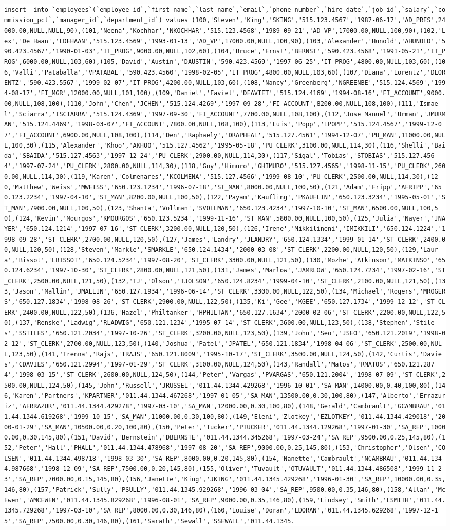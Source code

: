   ```mysql
  insert  into `employees`(`employee_id`,`first_name`,`last_name`,`email`,`phone_number`,`hire_date`,`job_id`,`salary`,`commission_pct`,`manager_id`,`department_id`) values (100,'Steven','King','SKING','515.123.4567','1987-06-17','AD_PRES',24000.00,NULL,NULL,90),(101,'Neena','Kochhar','NKOCHHAR','515.123.4568','1989-09-21','AD_VP',17000.00,NULL,100,90),(102,'Lex','De Haan','LDEHAAN','515.123.4569','1993-01-13','AD_VP',17000.00,NULL,100,90),(103,'Alexander','Hunold','AHUNOLD','590.423.4567','1990-01-03','IT_PROG',9000.00,NULL,102,60),(104,'Bruce','Ernst','BERNST','590.423.4568','1991-05-21','IT_PROG',6000.00,NULL,103,60),(105,'David','Austin','DAUSTIN','590.423.4569','1997-06-25','IT_PROG',4800.00,NULL,103,60),(106,'Valli','Pataballa','VPATABAL','590.423.4560','1998-02-05','IT_PROG',4800.00,NULL,103,60),(107,'Diana','Lorentz','DLORENTZ','590.423.5567','1999-02-07','IT_PROG',4200.00,NULL,103,60),(108,'Nancy','Greenberg','NGREENBE','515.124.4569','1994-08-17','FI_MGR',12000.00,NULL,101,100),(109,'Daniel','Faviet','DFAVIET','515.124.4169','1994-08-16','FI_ACCOUNT',9000.00,NULL,108,100),(110,'John','Chen','JCHEN','515.124.4269','1997-09-28','FI_ACCOUNT',8200.00,NULL,108,100),(111,'Ismael','Sciarra','ISCIARRA','515.124.4369','1997-09-30','FI_ACCOUNT',7700.00,NULL,108,100),(112,'Jose Manuel','Urman','JMURMAN','515.124.4469','1998-03-07','FI_ACCOUNT',7800.00,NULL,108,100),(113,'Luis','Popp','LPOPP','515.124.4567','1999-12-07','FI_ACCOUNT',6900.00,NULL,108,100),(114,'Den','Raphaely','DRAPHEAL','515.127.4561','1994-12-07','PU_MAN',11000.00,NULL,100,30),(115,'Alexander','Khoo','AKHOO','515.127.4562','1995-05-18','PU_CLERK',3100.00,NULL,114,30),(116,'Shelli','Baida','SBAIDA','515.127.4563','1997-12-24','PU_CLERK',2900.00,NULL,114,30),(117,'Sigal','Tobias','STOBIAS','515.127.4564','1997-07-24','PU_CLERK',2800.00,NULL,114,30),(118,'Guy','Himuro','GHIMURO','515.127.4565','1998-11-15','PU_CLERK',2600.00,NULL,114,30),(119,'Karen','Colmenares','KCOLMENA','515.127.4566','1999-08-10','PU_CLERK',2500.00,NULL,114,30),(120,'Matthew','Weiss','MWEISS','650.123.1234','1996-07-18','ST_MAN',8000.00,NULL,100,50),(121,'Adam','Fripp','AFRIPP','650.123.2234','1997-04-10','ST_MAN',8200.00,NULL,100,50),(122,'Payam','Kaufling','PKAUFLIN','650.123.3234','1995-05-01','ST_MAN',7900.00,NULL,100,50),(123,'Shanta','Vollman','SVOLLMAN','650.123.4234','1997-10-10','ST_MAN',6500.00,NULL,100,50),(124,'Kevin','Mourgos','KMOURGOS','650.123.5234','1999-11-16','ST_MAN',5800.00,NULL,100,50),(125,'Julia','Nayer','JNAYER','650.124.1214','1997-07-16','ST_CLERK',3200.00,NULL,120,50),(126,'Irene','Mikkilineni','IMIKKILI','650.124.1224','1998-09-28','ST_CLERK',2700.00,NULL,120,50),(127,'James','Landry','JLANDRY','650.124.1334','1999-01-14','ST_CLERK',2400.00,NULL,120,50),(128,'Steven','Markle','SMARKLE','650.124.1434','2000-03-08','ST_CLERK',2200.00,NULL,120,50),(129,'Laura','Bissot','LBISSOT','650.124.5234','1997-08-20','ST_CLERK',3300.00,NULL,121,50),(130,'Mozhe','Atkinson','MATKINSO','650.124.6234','1997-10-30','ST_CLERK',2800.00,NULL,121,50),(131,'James','Marlow','JAMRLOW','650.124.7234','1997-02-16','ST_CLERK',2500.00,NULL,121,50),(132,'TJ','Olson','TJOLSON','650.124.8234','1999-04-10','ST_CLERK',2100.00,NULL,121,50),(133,'Jason','Mallin','JMALLIN','650.127.1934','1996-06-14','ST_CLERK',3300.00,NULL,122,50),(134,'Michael','Rogers','MROGERS','650.127.1834','1998-08-26','ST_CLERK',2900.00,NULL,122,50),(135,'Ki','Gee','KGEE','650.127.1734','1999-12-12','ST_CLERK',2400.00,NULL,122,50),(136,'Hazel','Philtanker','HPHILTAN','650.127.1634','2000-02-06','ST_CLERK',2200.00,NULL,122,50),(137,'Renske','Ladwig','RLADWIG','650.121.1234','1995-07-14','ST_CLERK',3600.00,NULL,123,50),(138,'Stephen','Stiles','SSTILES','650.121.2034','1997-10-26','ST_CLERK',3200.00,NULL,123,50),(139,'John','Seo','JSEO','650.121.2019','1998-02-12','ST_CLERK',2700.00,NULL,123,50),(140,'Joshua','Patel','JPATEL','650.121.1834','1998-04-06','ST_CLERK',2500.00,NULL,123,50),(141,'Trenna','Rajs','TRAJS','650.121.8009','1995-10-17','ST_CLERK',3500.00,NULL,124,50),(142,'Curtis','Davies','CDAVIES','650.121.2994','1997-01-29','ST_CLERK',3100.00,NULL,124,50),(143,'Randall','Matos','RMATOS','650.121.2874','1998-03-15','ST_CLERK',2600.00,NULL,124,50),(144,'Peter','Vargas','PVARGAS','650.121.2004','1998-07-09','ST_CLERK',2500.00,NULL,124,50),(145,'John','Russell','JRUSSEL','011.44.1344.429268','1996-10-01','SA_MAN',14000.00,0.40,100,80),(146,'Karen','Partners','KPARTNER','011.44.1344.467268','1997-01-05','SA_MAN',13500.00,0.30,100,80),(147,'Alberto','Errazuriz','AERRAZUR','011.44.1344.429278','1997-03-10','SA_MAN',12000.00,0.30,100,80),(148,'Gerald','Cambrault','GCAMBRAU','011.44.1344.619268','1999-10-15','SA_MAN',11000.00,0.30,100,80),(149,'Eleni','Zlotkey','EZLOTKEY','011.44.1344.429018','2000-01-29','SA_MAN',10500.00,0.20,100,80),(150,'Peter','Tucker','PTUCKER','011.44.1344.129268','1997-01-30','SA_REP',10000.00,0.30,145,80),(151,'David','Bernstein','DBERNSTE','011.44.1344.345268','1997-03-24','SA_REP',9500.00,0.25,145,80),(152,'Peter','Hall','PHALL','011.44.1344.478968','1997-08-20','SA_REP',9000.00,0.25,145,80),(153,'Christopher','Olsen','COLSEN','011.44.1344.498718','1998-03-30','SA_REP',8000.00,0.20,145,80),(154,'Nanette','Cambrault','NCAMBRAU','011.44.1344.987668','1998-12-09','SA_REP',7500.00,0.20,145,80),(155,'Oliver','Tuvault','OTUVAULT','011.44.1344.486508','1999-11-23','SA_REP',7000.00,0.15,145,80),(156,'Janette','King','JKING','011.44.1345.429268','1996-01-30','SA_REP',10000.00,0.35,146,80),(157,'Patrick','Sully','PSULLY','011.44.1345.929268','1996-03-04','SA_REP',9500.00,0.35,146,80),(158,'Allan','McEwen','AMCEWEN','011.44.1345.829268','1996-08-01','SA_REP',9000.00,0.35,146,80),(159,'Lindsey','Smith','LSMITH','011.44.1345.729268','1997-03-10','SA_REP',8000.00,0.30,146,80),(160,'Louise','Doran','LDORAN','011.44.1345.629268','1997-12-15','SA_REP',7500.00,0.30,146,80),(161,'Sarath','Sewall','SSEWALL','011.44.1345.
  ```